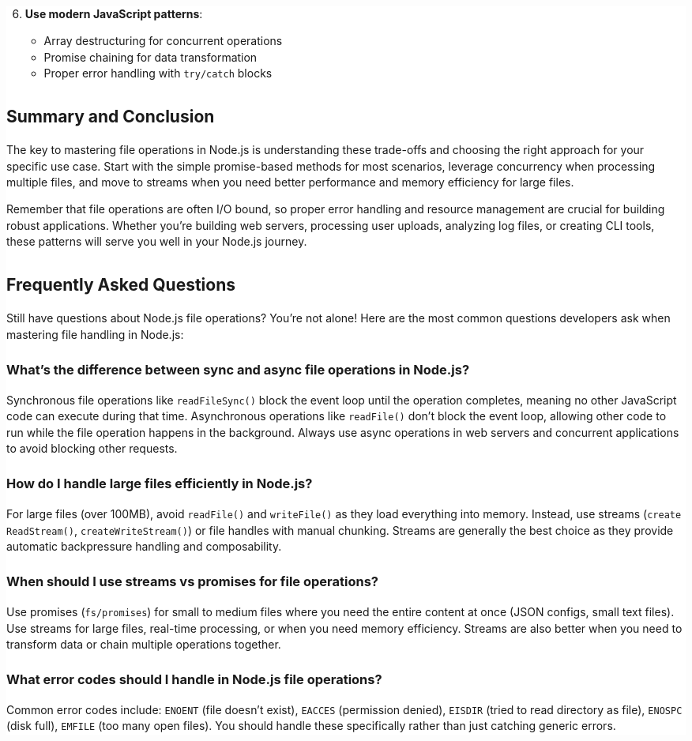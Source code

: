 6.  **Use modern JavaScript patterns**:
    
    -   Array destructuring for concurrent operations
    -   Promise chaining for data transformation
    -   Proper error handling with `try/catch` blocks

## Summary and Conclusion

The key to mastering file operations in Node.js is understanding these trade-offs and choosing the right approach for your specific use case. Start with the simple promise-based methods for most scenarios, leverage concurrency when processing multiple files, and move to streams when you need better performance and memory efficiency for large files.

Remember that file operations are often I/O bound, so proper error handling and resource management are crucial for building robust applications. Whether you’re building web servers, processing user uploads, analyzing log files, or creating CLI tools, these patterns will serve you well in your Node.js journey.

## Frequently Asked Questions

Still have questions about Node.js file operations? You’re not alone! Here are the most common questions developers ask when mastering file handling in Node.js:

### What’s the difference between sync and async file operations in Node.js?

Synchronous file operations like `readFileSync()` block the event loop until the operation completes, meaning no other JavaScript code can execute during that time. Asynchronous operations like `readFile()` don’t block the event loop, allowing other code to run while the file operation happens in the background. Always use async operations in web servers and concurrent applications to avoid blocking other requests.

### How do I handle large files efficiently in Node.js?

For large files (over 100MB), avoid `readFile()` and `writeFile()` as they load everything into memory. Instead, use streams (`createReadStream()`, `createWriteStream()`) or file handles with manual chunking. Streams are generally the best choice as they provide automatic backpressure handling and composability.

### When should I use streams vs promises for file operations?

Use promises (`fs/promises`) for small to medium files where you need the entire content at once (JSON configs, small text files). Use streams for large files, real-time processing, or when you need memory efficiency. Streams are also better when you need to transform data or chain multiple operations together.

### What error codes should I handle in Node.js file operations?

Common error codes include: `ENOENT` (file doesn’t exist), `EACCES` (permission denied), `EISDIR` (tried to read directory as file), `ENOSPC` (disk full), `EMFILE` (too many open files). You should handle these specifically rather than just catching generic errors.
